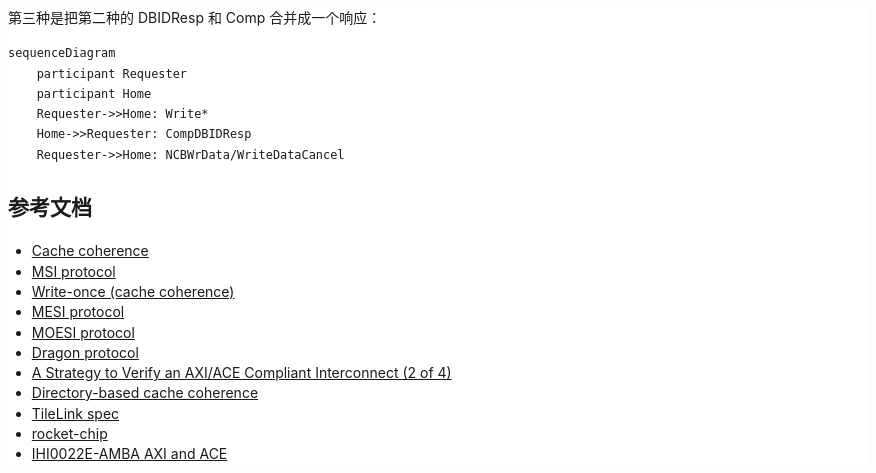 第三种是把第二种的 DBIDResp 和 Comp 合并成一个响应：

```mermaid
sequenceDiagram
    participant Requester
    participant Home
    Requester->>Home: Write*
    Home->>Requester: CompDBIDResp
    Requester->>Home: NCBWrData/WriteDataCancel
```


## 参考文档

- [Cache coherence](https://en.wikipedia.org/wiki/Cache_coherence)
- [MSI protocol](https://en.wikipedia.org/wiki/MSI_protocol)
- [Write-once (cache coherence)](https://en.wikipedia.org/wiki/Write-once_(cache_coherence))
- [MESI protocol](https://en.wikipedia.org/wiki/MESI_protocol)
- [MOESI protocol](https://en.wikipedia.org/wiki/MOESI_protocol)
- [Dragon protocol](https://en.wikipedia.org/wiki/Dragon_protocol)
- [A Strategy to Verify an AXI/ACE Compliant Interconnect (2 of 4)](https://blogs.synopsys.com/vip-central/2014/12/23/a-strategy-to-verify-an-axi-ace-compliant-interconnect-part-2-of-4/)
- [Directory-based cache coherence](https://en.wikipedia.org/wiki/Directory-based_cache_coherence)
- [TileLink spec](https://github.com/chipsalliance/omnixtend/blob/master/OmniXtend-1.0.3/spec/TileLink-1.8.0.pdf)
- [rocket-chip](https://github.com/chipsalliance/rocket-chip)
- [IHI0022E-AMBA AXI and ACE](https://developer.arm.com/documentation/ihi0022/e/)
